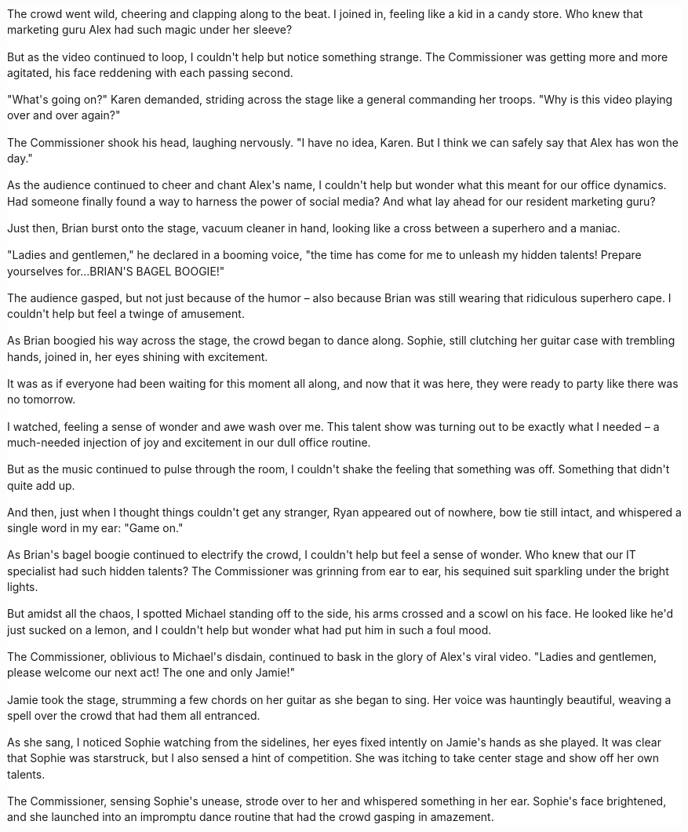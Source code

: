 The crowd went wild, cheering and clapping along to the beat. I joined in, feeling like a kid in a candy store. Who knew that marketing guru Alex had such magic under her sleeve?

But as the video continued to loop, I couldn't help but notice something strange. The Commissioner was getting more and more agitated, his face reddening with each passing second.

"What's going on?" Karen demanded, striding across the stage like a general commanding her troops. "Why is this video playing over and over again?"

The Commissioner shook his head, laughing nervously. "I have no idea, Karen. But I think we can safely say that Alex has won the day."

As the audience continued to cheer and chant Alex's name, I couldn't help but wonder what this meant for our office dynamics. Had someone finally found a way to harness the power of social media? And what lay ahead for our resident marketing guru?

Just then, Brian burst onto the stage, vacuum cleaner in hand, looking like a cross between a superhero and a maniac.

"Ladies and gentlemen," he declared in a booming voice, "the time has come for me to unleash my hidden talents! Prepare yourselves for...BRIAN'S BAGEL BOOGIE!"

The audience gasped, but not just because of the humor – also because Brian was still wearing that ridiculous superhero cape. I couldn't help but feel a twinge of amusement.

As Brian boogied his way across the stage, the crowd began to dance along. Sophie, still clutching her guitar case with trembling hands, joined in, her eyes shining with excitement.

It was as if everyone had been waiting for this moment all along, and now that it was here, they were ready to party like there was no tomorrow.

I watched, feeling a sense of wonder and awe wash over me. This talent show was turning out to be exactly what I needed – a much-needed injection of joy and excitement in our dull office routine.

But as the music continued to pulse through the room, I couldn't shake the feeling that something was off. Something that didn't quite add up.

And then, just when I thought things couldn't get any stranger, Ryan appeared out of nowhere, bow tie still intact, and whispered a single word in my ear: "Game on."


As Brian's bagel boogie continued to electrify the crowd, I couldn't help but feel a sense of wonder. Who knew that our IT specialist had such hidden talents? The Commissioner was grinning from ear to ear, his sequined suit sparkling under the bright lights.

But amidst all the chaos, I spotted Michael standing off to the side, his arms crossed and a scowl on his face. He looked like he'd just sucked on a lemon, and I couldn't help but wonder what had put him in such a foul mood.

The Commissioner, oblivious to Michael's disdain, continued to bask in the glory of Alex's viral video. "Ladies and gentlemen, please welcome our next act! The one and only Jamie!"

Jamie took the stage, strumming a few chords on her guitar as she began to sing. Her voice was hauntingly beautiful, weaving a spell over the crowd that had them all entranced.

As she sang, I noticed Sophie watching from the sidelines, her eyes fixed intently on Jamie's hands as she played. It was clear that Sophie was starstruck, but I also sensed a hint of competition. She was itching to take center stage and show off her own talents.

The Commissioner, sensing Sophie's unease, strode over to her and whispered something in her ear. Sophie's face brightened, and she launched into an impromptu dance routine that had the crowd gasping in amazement.
